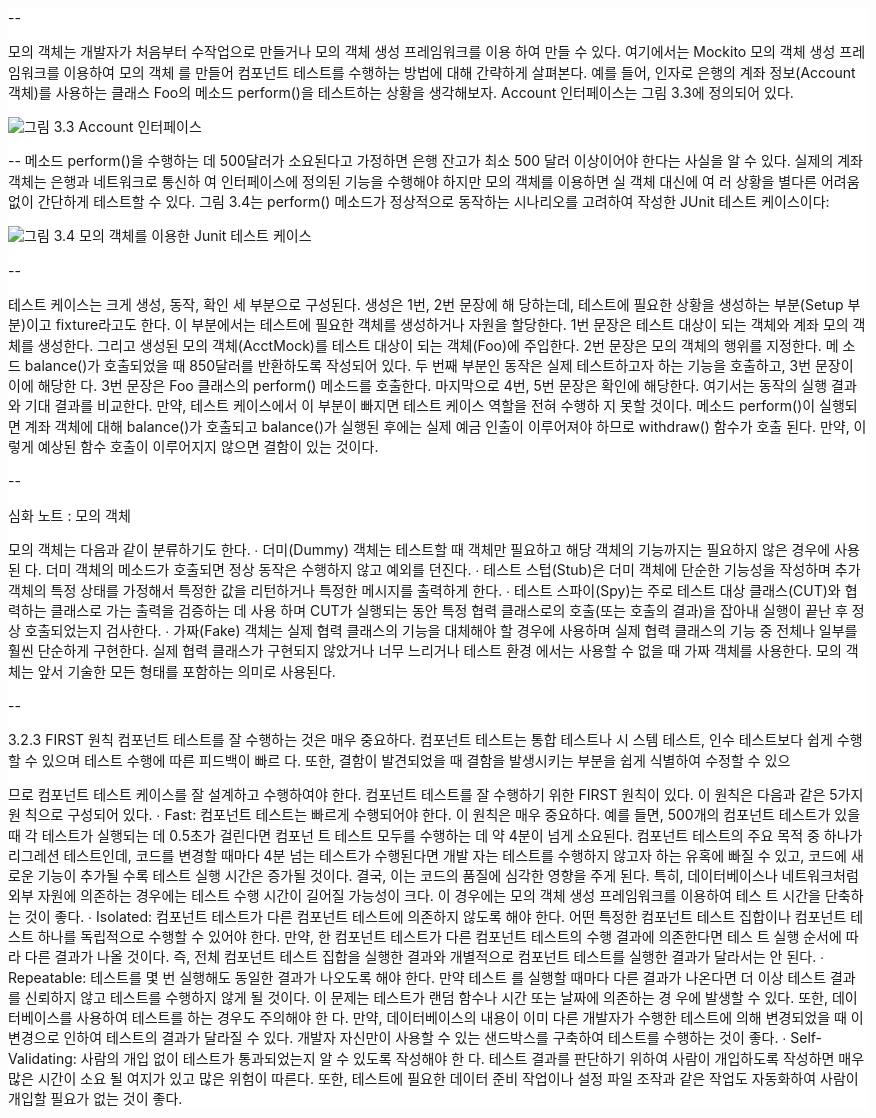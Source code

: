 --

모의 객체는 개발자가 처음부터 수작업으로 만들거나 모의 객체 생성 프레임워크를 이용 하여 만들 수 있다. 여기에서는 Mockito 모의 객체 생성 프레임워크를 이용하여 모의 객체 를 만들어 컴포넌트 테스트를 수행하는 방법에 대해 간략하게 살펴본다.
예를 들어, 인자로 은행의 계좌 정보(Account 객체)를 사용하는 클래스 Foo의 메소드 perform()을 테스트하는 상황을 생각해보자. Account 인터페이스는 그림 3.3에 정의되어 있다.

![그림 3.3  Account 인터페이스](csts/images/csts_3.3.png)

--
메소드 perform()을 수행하는 데 500달러가 소요된다고 가정하면 은행 잔고가 최소 500 달러 이상이어야 한다는 사실을 알 수 있다. 실제의 계좌 객체는 은행과 네트워크로 통신하 여 인터페이스에 정의된 기능을 수행해야 하지만 모의 객체를 이용하면 실 객체 대신에 여 러 상황을 별다른 어려움 없이 간단하게 테스트할 수 있다.
그림 3.4는 perform() 메소드가 정상적으로 동작하는 시나리오를 고려하여 작성한 JUnit 테스트 케이스이다:

![그림 3.4  모의 객체를 이용한 Junit 테스트 케이스](csts/images/csts_3.4.png)

--

테스트 케이스는 크게 생성, 동작, 확인 세 부분으로 구성된다. 생성은 1번, 2번 문장에 해 당하는데, 테스트에 필요한 상황을 생성하는 부분(Setup 부분)이고 fixture라고도 한다. 이 부분에서는 테스트에 필요한 객체를 생성하거나 자원을 할당한다. 1번 문장은 테스트 대상이 되는 객체와 계좌 모의 객체를 생성한다. 그리고 생성된 모의 객체(AcctMock)를 테스트 대상이 되는 객체(Foo)에 주입한다. 2번 문장은 모의 객체의 행위를 지정한다. 메 소드 balance()가 호출되었을 때 850달러를 반환하도록 작성되어 있다. 
두 번째 부분인 동작은 실제 테스트하고자 하는 기능을 호출하고, 3번 문장이 이에 해당한 다. 3번 문장은 Foo 클래스의 perform() 메소드를 호출한다.
마지막으로 4번, 5번 문장은 확인에 해당한다. 여기서는 동작의 실행 결과와 기대 결과를 비교한다. 만약, 테스트 케이스에서 이 부분이 빠지면 테스트 케이스 역할을 전혀 수행하 지 못할 것이다. 메소드 perform()이 실행되면 계좌 객체에 대해 balance()가 호출되고 balance()가 실행된 후에는 실제 예금 인출이 이루어져야 하므로 withdraw() 함수가 호출 된다. 만약, 이렇게 예상된 함수 호출이 이루어지지 않으면 결함이 있는 것이다. 

--

심화 노트 : 모의  객체

모의 객체는 다음과 같이 분류하기도 한다.
∙ 더미(Dummy) 객체는 테스트할 때 객체만 필요하고 해당 객체의 기능까지는 필요하지 않은 경우에 사용된 다. 더미 객체의 메소드가 호출되면 정상 동작은 수행하지 않고 예외를 던진다. 
∙ 테스트 스텁(Stub)은 더미 객체에 단순한 기능성을 작성하며 추가객체의 특정 상태를 가정해서 특정한 값을 리턴하거나 특정한 메시지를 출력하게 한다. 
∙ 테스트 스파이(Spy)는 주로 테스트 대상 클래스(CUT)와 협력하는 클래스로 가는 출력을 검증하는 데 사용 하며 CUT가 실행되는 동안 특정 협력 클래스로의 호출(또는 호출의 결과)을 잡아내 실행이 끝난 후 정상 호출되었는지 검사한다.
∙ 가짜(Fake) 객체는 실제 협력 클래스의 기능을 대체해야 할 경우에 사용하며 실제 협력 클래스의 기능 중 전체나 일부를 훨씬 단순하게 구현한다. 실제 협력 클래스가 구현되지 않았거나 너무 느리거나 테스트 환경 에서는 사용할 수 없을 때 가짜 객체를 사용한다.
모의 객체는 앞서 기술한 모든 형태를 포함하는 의미로 사용된다.

--

3.2.3    FIRST 원칙
컴포넌트 테스트를 잘 수행하는 것은 매우 중요하다. 컴포넌트 테스트는 통합 테스트나 시 스템 테스트, 인수 테스트보다 쉽게 수행할 수 있으며 테스트 수행에 따른 피드백이 빠르 다. 또한, 결함이 발견되었을 때 결함을 발생시키는 부분을 쉽게 식별하여 수정할 수 있으

므로 컴포넌트 테스트 케이스를 잘 설계하고 수행하여야 한다. 
컴포넌트 테스트를 잘 수행하기 위한 FIRST 원칙이 있다. 이 원칙은 다음과 같은 5가지 원 칙으로 구성되어 있다.
∙ Fast: 컴포넌트 테스트는 빠르게 수행되어야 한다. 이 원칙은 매우 중요하다. 예를 들면, 
500개의 컴포넌트 테스트가 있을 때 각 테스트가 실행되는 데 0.5초가 걸린다면 컴포넌 트 테스트 모두를 수행하는 데 약 4분이 넘게 소요된다. 컴포넌트 테스트의 주요 목적 중 하나가 리그레션 테스트인데, 코드를 변경할 때마다 4분 넘는 테스트가 수행된다면 개발 자는 테스트를 수행하지 않고자 하는 유혹에 빠질 수 있고, 코드에 새로운 기능이 추가될 수록 테스트 실행 시간은 증가될 것이다. 결국, 이는 코드의 품질에 심각한 영향을 주게 된다. 특히, 데이터베이스나 네트워크처럼 외부 자원에 의존하는 경우에는 테스트 수행 시간이 길어질 가능성이 크다. 이 경우에는 모의 객체 생성 프레임워크를 이용하여 테스 트 시간을 단축하는 것이 좋다.
∙ Isolated: 컴포넌트 테스트가 다른 컴포넌트 테스트에 의존하지 않도록 해야 한다. 어떤 특정한 컴포넌트 테스트 집합이나 컴포넌트 테스트 하나를 독립적으로 수행할 수 있어야 한다. 만약, 한 컴포넌트 테스트가 다른 컴포넌트 테스트의 수행 결과에 의존한다면 테스 트 실행 순서에 따라 다른 결과가 나올 것이다. 즉, 전체 컴포넌트 테스트 집합을 실행한 결과와 개별적으로 컴포넌트 테스트를 실행한 결과가 달라서는 안 된다.
∙ Repeatable: 테스트를 몇 번 실행해도 동일한 결과가 나오도록 해야 한다. 만약 테스트 를 실행할 때마다 다른 결과가 나온다면 더 이상 테스트 결과를 신뢰하지 않고 테스트를 수행하지 않게 될 것이다. 이 문제는 테스트가 랜덤 함수나 시간 또는 날짜에 의존하는 경 우에 발생할 수 있다. 또한, 데이터베이스를 사용하여 테스트를 하는 경우도 주의해야 한 다. 만약, 데이터베이스의 내용이 이미 다른 개발자가 수행한 테스트에 의해 변경되었을 때 이 변경으로 인하여 테스트의 결과가 달라질 수 있다. 개발자 자신만이 사용할 수 있는 샌드박스를 구축하여 테스트를 수행하는 것이 좋다. 
∙ Self-Validating: 사람의 개입 없이 테스트가 통과되었는지 알 수 있도록 작성해야 한 다. 테스트 결과를 판단하기 위하여 사람이 개입하도록 작성하면 매우 많은 시간이 소요 될 여지가 있고 많은 위험이 따른다. 또한, 테스트에 필요한 데이터 준비 작업이나 설정 파일 조작과 같은 작업도 자동화하여 사람이 개입할 필요가 없는 것이 좋다. 
